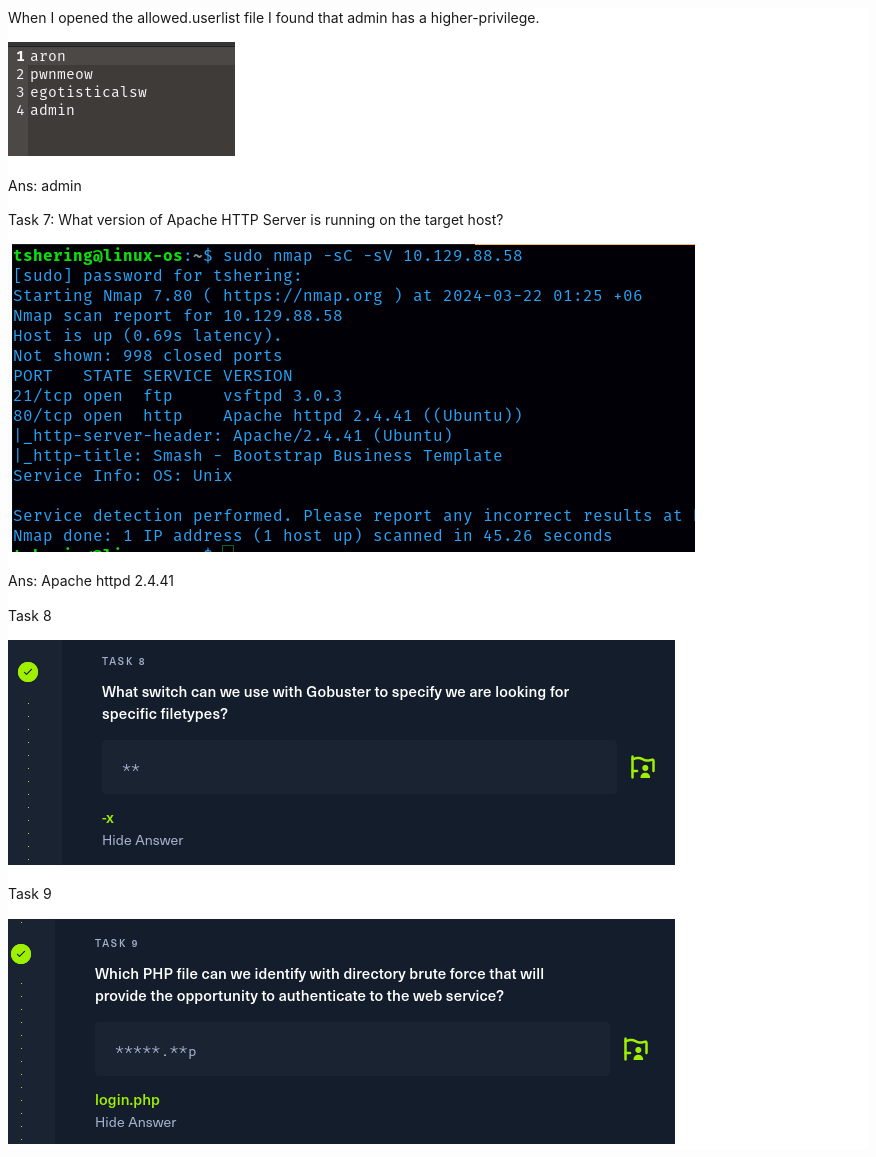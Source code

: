 When I opened the allowed.userlist file I found that admin has a higher-privilege.

 ![htb](/pictures/SWS_pictures/htbc6b.png)

Ans: admin

Task 7: What version of Apache HTTP Server is running on the target host?

 ![htb](/pictures/SWS_pictures/htbc2n7.png)

Ans: Apache httpd 2.4.41

Task 8

 ![htb](/pictures/SWS_pictures/htbc8.png)

Task 9

 ![htb](/pictures/SWS_pictures/htbc9.png)
